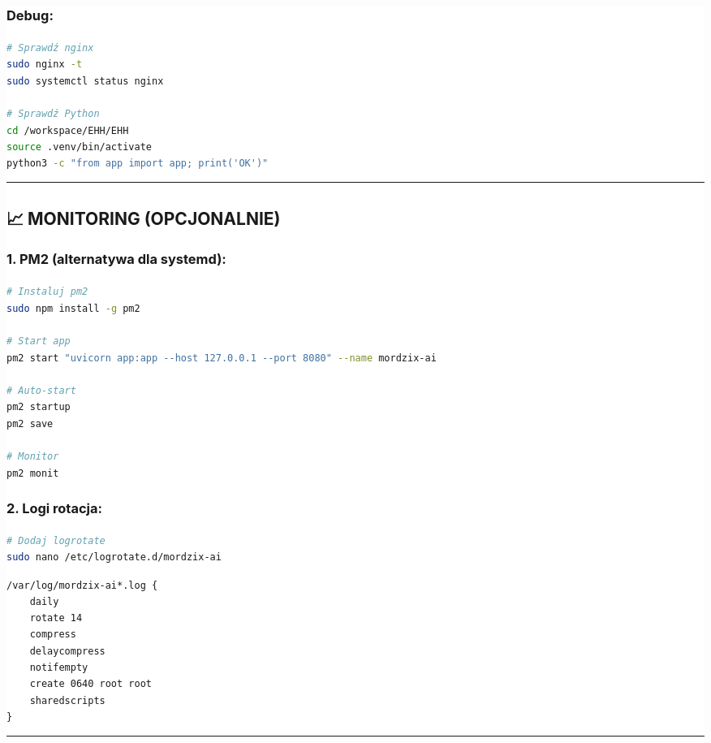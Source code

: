 ### **Debug:**
```bash
# Sprawdź nginx
sudo nginx -t
sudo systemctl status nginx

# Sprawdź Python
cd /workspace/EHH/EHH
source .venv/bin/activate
python3 -c "from app import app; print('OK')"
```

---

## 📈 MONITORING (OPCJONALNIE)

### **1. PM2 (alternatywa dla systemd):**
```bash
# Instaluj pm2
sudo npm install -g pm2

# Start app
pm2 start "uvicorn app:app --host 127.0.0.1 --port 8080" --name mordzix-ai

# Auto-start
pm2 startup
pm2 save

# Monitor
pm2 monit
```

### **2. Logi rotacja:**
```bash
# Dodaj logrotate
sudo nano /etc/logrotate.d/mordzix-ai
```

```
/var/log/mordzix-ai*.log {
    daily
    rotate 14
    compress
    delaycompress
    notifempty
    create 0640 root root
    sharedscripts
}
```

---
